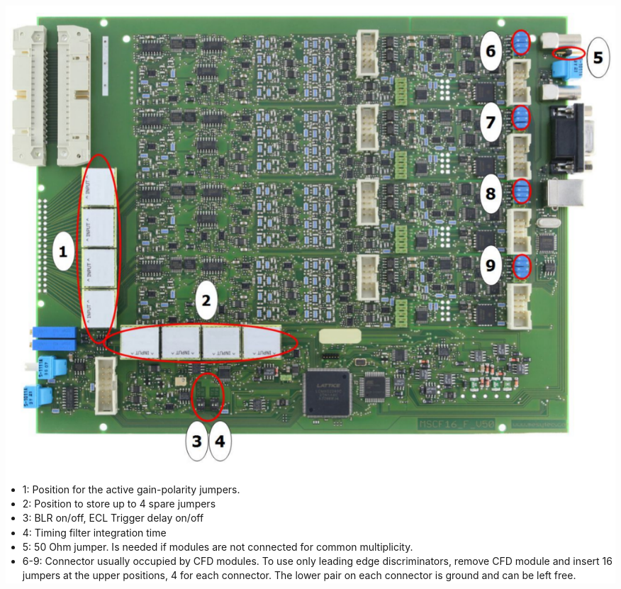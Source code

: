 ![MSCF-16 PCB overview](/img/MSCF16FPCB.png)

- 1: Position for the active gain-polarity jumpers.
- 2: Position to store up to 4 spare jumpers
- 3: BLR on/off, ECL Trigger delay on/off
- 4: Timing filter integration time
- 5: 50 Ohm jumper. Is needed if modules are not connected for common multiplicity.
- 6-9: Connector usually occupied by CFD modules. To use only leading edge discriminators, remove CFD module and insert 16 jumpers at the upper positions, 4 for each connector. The lower pair on each connector is ground and can be left free.







